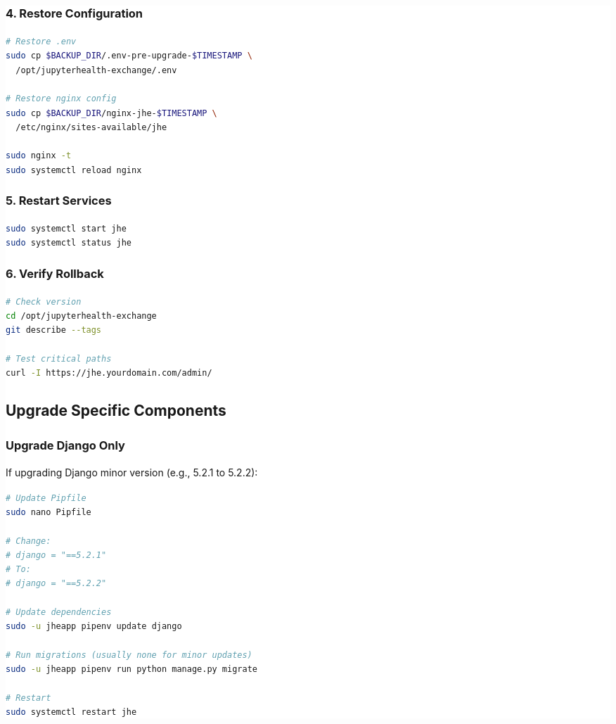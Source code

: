 ### 4. Restore Configuration

```bash
# Restore .env
sudo cp $BACKUP_DIR/.env-pre-upgrade-$TIMESTAMP \
  /opt/jupyterhealth-exchange/.env

# Restore nginx config
sudo cp $BACKUP_DIR/nginx-jhe-$TIMESTAMP \
  /etc/nginx/sites-available/jhe

sudo nginx -t
sudo systemctl reload nginx
```

### 5. Restart Services

```bash
sudo systemctl start jhe
sudo systemctl status jhe
```

### 6. Verify Rollback

```bash
# Check version
cd /opt/jupyterhealth-exchange
git describe --tags

# Test critical paths
curl -I https://jhe.yourdomain.com/admin/
```

## Upgrade Specific Components

### Upgrade Django Only

If upgrading Django minor version (e.g., 5.2.1 to 5.2.2):

```bash
# Update Pipfile
sudo nano Pipfile

# Change:
# django = "==5.2.1"
# To:
# django = "==5.2.2"

# Update dependencies
sudo -u jheapp pipenv update django

# Run migrations (usually none for minor updates)
sudo -u jheapp pipenv run python manage.py migrate

# Restart
sudo systemctl restart jhe
```
